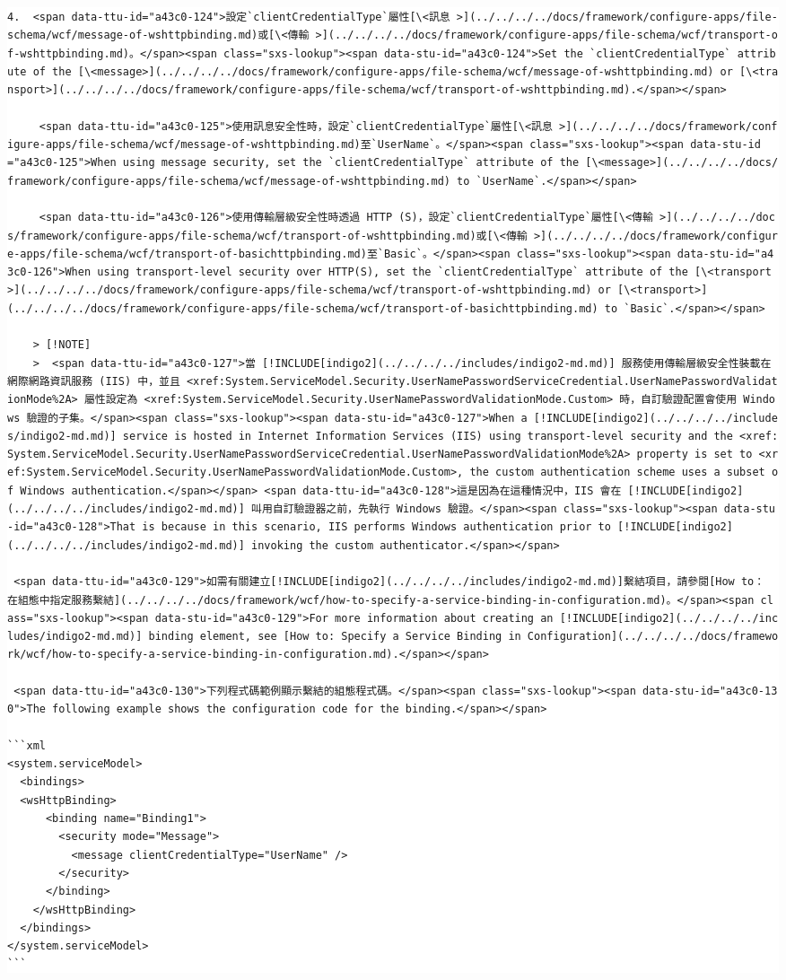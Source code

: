    4.  <span data-ttu-id="a43c0-124">設定`clientCredentialType`屬性[\<訊息 >](../../../../docs/framework/configure-apps/file-schema/wcf/message-of-wshttpbinding.md)或[\<傳輸 >](../../../../docs/framework/configure-apps/file-schema/wcf/transport-of-wshttpbinding.md)。</span><span class="sxs-lookup"><span data-stu-id="a43c0-124">Set the `clientCredentialType` attribute of the [\<message>](../../../../docs/framework/configure-apps/file-schema/wcf/message-of-wshttpbinding.md) or [\<transport>](../../../../docs/framework/configure-apps/file-schema/wcf/transport-of-wshttpbinding.md).</span></span>  
  
         <span data-ttu-id="a43c0-125">使用訊息安全性時，設定`clientCredentialType`屬性[\<訊息 >](../../../../docs/framework/configure-apps/file-schema/wcf/message-of-wshttpbinding.md)至`UserName`。</span><span class="sxs-lookup"><span data-stu-id="a43c0-125">When using message security, set the `clientCredentialType` attribute of the [\<message>](../../../../docs/framework/configure-apps/file-schema/wcf/message-of-wshttpbinding.md) to `UserName`.</span></span>  
  
         <span data-ttu-id="a43c0-126">使用傳輸層級安全性時透過 HTTP (S)，設定`clientCredentialType`屬性[\<傳輸 >](../../../../docs/framework/configure-apps/file-schema/wcf/transport-of-wshttpbinding.md)或[\<傳輸 >](../../../../docs/framework/configure-apps/file-schema/wcf/transport-of-basichttpbinding.md)至`Basic`。</span><span class="sxs-lookup"><span data-stu-id="a43c0-126">When using transport-level security over HTTP(S), set the `clientCredentialType` attribute of the [\<transport>](../../../../docs/framework/configure-apps/file-schema/wcf/transport-of-wshttpbinding.md) or [\<transport>](../../../../docs/framework/configure-apps/file-schema/wcf/transport-of-basichttpbinding.md) to `Basic`.</span></span>  
  
        > [!NOTE]
        >  <span data-ttu-id="a43c0-127">當 [!INCLUDE[indigo2](../../../../includes/indigo2-md.md)] 服務使用傳輸層級安全性裝載在網際網路資訊服務 (IIS) 中，並且 <xref:System.ServiceModel.Security.UserNamePasswordServiceCredential.UserNamePasswordValidationMode%2A> 屬性設定為 <xref:System.ServiceModel.Security.UserNamePasswordValidationMode.Custom> 時，自訂驗證配置會使用 Windows 驗證的子集。</span><span class="sxs-lookup"><span data-stu-id="a43c0-127">When a [!INCLUDE[indigo2](../../../../includes/indigo2-md.md)] service is hosted in Internet Information Services (IIS) using transport-level security and the <xref:System.ServiceModel.Security.UserNamePasswordServiceCredential.UserNamePasswordValidationMode%2A> property is set to <xref:System.ServiceModel.Security.UserNamePasswordValidationMode.Custom>, the custom authentication scheme uses a subset of Windows authentication.</span></span> <span data-ttu-id="a43c0-128">這是因為在這種情況中，IIS 會在 [!INCLUDE[indigo2](../../../../includes/indigo2-md.md)] 叫用自訂驗證器之前，先執行 Windows 驗證。</span><span class="sxs-lookup"><span data-stu-id="a43c0-128">That is because in this scenario, IIS performs Windows authentication prior to [!INCLUDE[indigo2](../../../../includes/indigo2-md.md)] invoking the custom authenticator.</span></span>  
  
     <span data-ttu-id="a43c0-129">如需有關建立[!INCLUDE[indigo2](../../../../includes/indigo2-md.md)]繫結項目，請參閱[How to： 在組態中指定服務繫結](../../../../docs/framework/wcf/how-to-specify-a-service-binding-in-configuration.md)。</span><span class="sxs-lookup"><span data-stu-id="a43c0-129">For more information about creating an [!INCLUDE[indigo2](../../../../includes/indigo2-md.md)] binding element, see [How to: Specify a Service Binding in Configuration](../../../../docs/framework/wcf/how-to-specify-a-service-binding-in-configuration.md).</span></span>  
  
     <span data-ttu-id="a43c0-130">下列程式碼範例顯示繫結的組態程式碼。</span><span class="sxs-lookup"><span data-stu-id="a43c0-130">The following example shows the configuration code for the binding.</span></span>  
  
    ```xml  
    <system.serviceModel>   
      <bindings>  
      <wsHttpBinding>  
          <binding name="Binding1">  
            <security mode="Message">  
              <message clientCredentialType="UserName" />  
            </security>  
          </binding>          
        </wsHttpBinding>  
      </bindings>  
    </system.serviceModel>  
    ```  
  